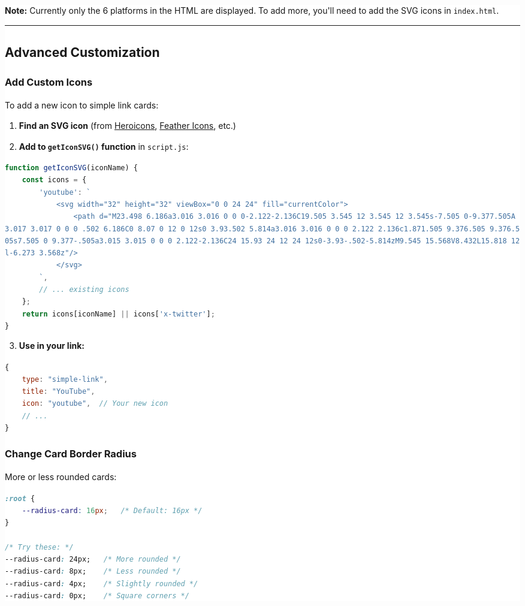 **Note:** Currently only the 6 platforms in the HTML are displayed. To add more, you'll need to add the SVG icons in `index.html`.

---

## Advanced Customization

### Add Custom Icons

To add a new icon to simple link cards:

1. **Find an SVG icon** (from [Heroicons](https://heroicons.com), [Feather Icons](https://feathericons.com), etc.)

2. **Add to `getIconSVG()` function** in `script.js`:

```javascript
function getIconSVG(iconName) {
    const icons = {
        'youtube': `
            <svg width="32" height="32" viewBox="0 0 24 24" fill="currentColor">
                <path d="M23.498 6.186a3.016 3.016 0 0 0-2.122-2.136C19.505 3.545 12 3.545 12 3.545s-7.505 0-9.377.505A3.017 3.017 0 0 0 .502 6.186C0 8.07 0 12 0 12s0 3.93.502 5.814a3.016 3.016 0 0 0 2.122 2.136c1.871.505 9.376.505 9.376.505s7.505 0 9.377-.505a3.015 3.015 0 0 0 2.122-2.136C24 15.93 24 12 24 12s0-3.93-.502-5.814zM9.545 15.568V8.432L15.818 12l-6.273 3.568z"/>
            </svg>
        `,
        // ... existing icons
    };
    return icons[iconName] || icons['x-twitter'];
}
```

3. **Use in your link:**
```javascript
{
    type: "simple-link",
    title: "YouTube",
    icon: "youtube",  // Your new icon
    // ...
}
```

### Change Card Border Radius

More or less rounded cards:

```css
:root {
    --radius-card: 16px;   /* Default: 16px */
}

/* Try these: */
--radius-card: 24px;   /* More rounded */
--radius-card: 8px;    /* Less rounded */
--radius-card: 4px;    /* Slightly rounded */
--radius-card: 0px;    /* Square corners */
```
